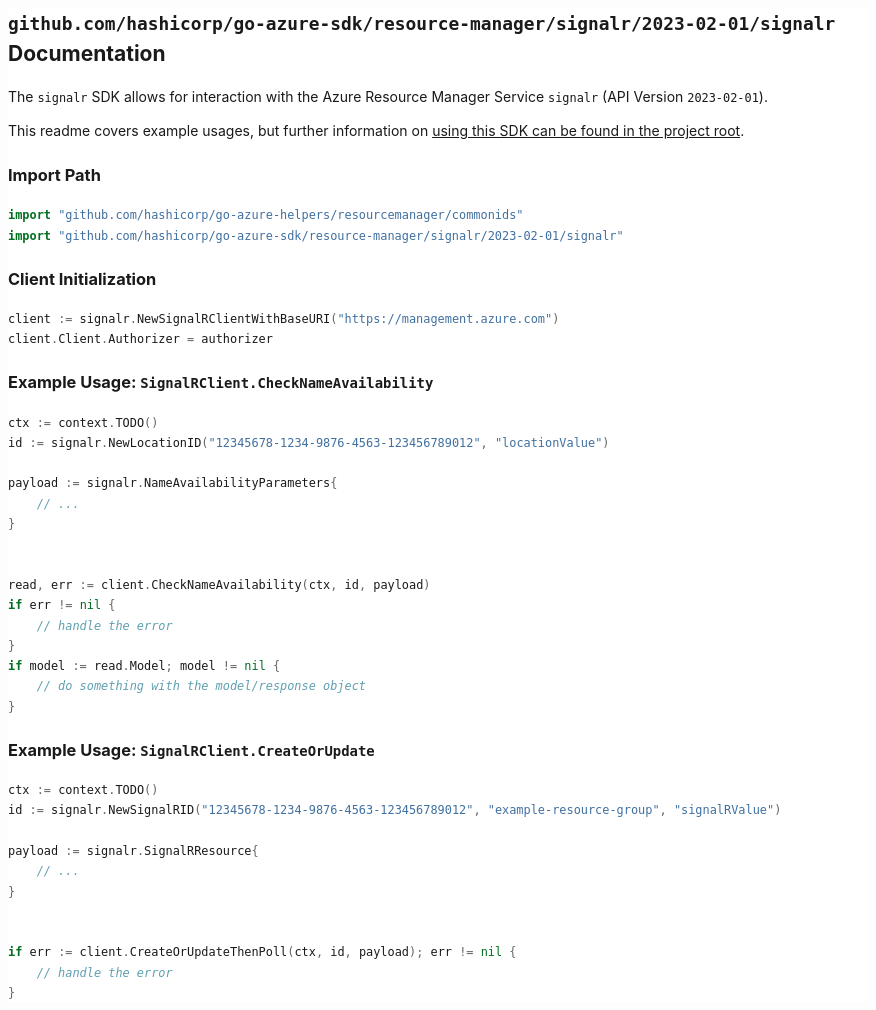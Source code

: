 
## `github.com/hashicorp/go-azure-sdk/resource-manager/signalr/2023-02-01/signalr` Documentation

The `signalr` SDK allows for interaction with the Azure Resource Manager Service `signalr` (API Version `2023-02-01`).

This readme covers example usages, but further information on [using this SDK can be found in the project root](https://github.com/hashicorp/go-azure-sdk/tree/main/docs).

### Import Path

```go
import "github.com/hashicorp/go-azure-helpers/resourcemanager/commonids"
import "github.com/hashicorp/go-azure-sdk/resource-manager/signalr/2023-02-01/signalr"
```


### Client Initialization

```go
client := signalr.NewSignalRClientWithBaseURI("https://management.azure.com")
client.Client.Authorizer = authorizer
```


### Example Usage: `SignalRClient.CheckNameAvailability`

```go
ctx := context.TODO()
id := signalr.NewLocationID("12345678-1234-9876-4563-123456789012", "locationValue")

payload := signalr.NameAvailabilityParameters{
	// ...
}


read, err := client.CheckNameAvailability(ctx, id, payload)
if err != nil {
	// handle the error
}
if model := read.Model; model != nil {
	// do something with the model/response object
}
```


### Example Usage: `SignalRClient.CreateOrUpdate`

```go
ctx := context.TODO()
id := signalr.NewSignalRID("12345678-1234-9876-4563-123456789012", "example-resource-group", "signalRValue")

payload := signalr.SignalRResource{
	// ...
}


if err := client.CreateOrUpdateThenPoll(ctx, id, payload); err != nil {
	// handle the error
}
```
